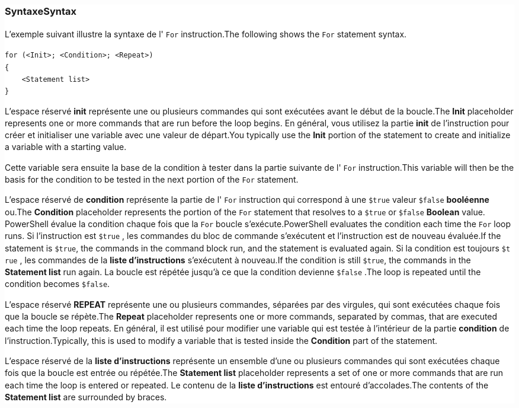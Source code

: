 ### <a name="syntax"></a><span data-ttu-id="90e55-111">Syntaxe</span><span class="sxs-lookup"><span data-stu-id="90e55-111">Syntax</span></span>

<span data-ttu-id="90e55-112">L’exemple suivant illustre la syntaxe de l' `For` instruction.</span><span class="sxs-lookup"><span data-stu-id="90e55-112">The following shows the `For` statement syntax.</span></span>

```
for (<Init>; <Condition>; <Repeat>)
{
    <Statement list>
}
```

<span data-ttu-id="90e55-113">L’espace réservé **init** représente une ou plusieurs commandes qui sont exécutées avant le début de la boucle.</span><span class="sxs-lookup"><span data-stu-id="90e55-113">The **Init** placeholder represents one or more commands that are run before the loop begins.</span></span> <span data-ttu-id="90e55-114">En général, vous utilisez la partie **init** de l’instruction pour créer et initialiser une variable avec une valeur de départ.</span><span class="sxs-lookup"><span data-stu-id="90e55-114">You typically use the **Init** portion of the statement to create and initialize a variable with a starting value.</span></span>

<span data-ttu-id="90e55-115">Cette variable sera ensuite la base de la condition à tester dans la partie suivante de l' `For` instruction.</span><span class="sxs-lookup"><span data-stu-id="90e55-115">This variable will then be the basis for the condition to be tested in the next portion of the `For` statement.</span></span>

<span data-ttu-id="90e55-116">L’espace réservé de **condition** représente la partie de l' `For` instruction qui correspond à une `$true` valeur `$false` **booléenne** ou.</span><span class="sxs-lookup"><span data-stu-id="90e55-116">The **Condition** placeholder represents the portion of the `For` statement that resolves to a `$true` or `$false` **Boolean** value.</span></span> <span data-ttu-id="90e55-117">PowerShell évalue la condition chaque fois que la `For` boucle s’exécute.</span><span class="sxs-lookup"><span data-stu-id="90e55-117">PowerShell evaluates the condition each time the `For` loop runs.</span></span> <span data-ttu-id="90e55-118">Si l’instruction est `$true` , les commandes du bloc de commande s’exécutent et l’instruction est de nouveau évaluée.</span><span class="sxs-lookup"><span data-stu-id="90e55-118">If the statement is `$true`, the commands in the command block run, and the statement is evaluated again.</span></span> <span data-ttu-id="90e55-119">Si la condition est toujours `$true` , les commandes de la **liste d’instructions** s’exécutent à nouveau.</span><span class="sxs-lookup"><span data-stu-id="90e55-119">If the condition is still `$true`, the commands in the **Statement list** run again.</span></span> <span data-ttu-id="90e55-120">La boucle est répétée jusqu’à ce que la condition devienne `$false` .</span><span class="sxs-lookup"><span data-stu-id="90e55-120">The loop is repeated until the condition becomes `$false`.</span></span>

<span data-ttu-id="90e55-121">L’espace réservé **REPEAT** représente une ou plusieurs commandes, séparées par des virgules, qui sont exécutées chaque fois que la boucle se répète.</span><span class="sxs-lookup"><span data-stu-id="90e55-121">The **Repeat** placeholder represents one or more commands, separated by commas, that are executed each time the loop repeats.</span></span> <span data-ttu-id="90e55-122">En général, il est utilisé pour modifier une variable qui est testée à l’intérieur de la partie **condition** de l’instruction.</span><span class="sxs-lookup"><span data-stu-id="90e55-122">Typically, this is used to modify a variable that is tested inside the **Condition** part of the statement.</span></span>

<span data-ttu-id="90e55-123">L’espace réservé de la **liste d’instructions** représente un ensemble d’une ou plusieurs commandes qui sont exécutées chaque fois que la boucle est entrée ou répétée.</span><span class="sxs-lookup"><span data-stu-id="90e55-123">The **Statement list** placeholder represents a set of one or more commands that are run each time the loop is entered or repeated.</span></span> <span data-ttu-id="90e55-124">Le contenu de la **liste d’instructions** est entouré d’accolades.</span><span class="sxs-lookup"><span data-stu-id="90e55-124">The contents of the **Statement list** are surrounded by braces.</span></span>
